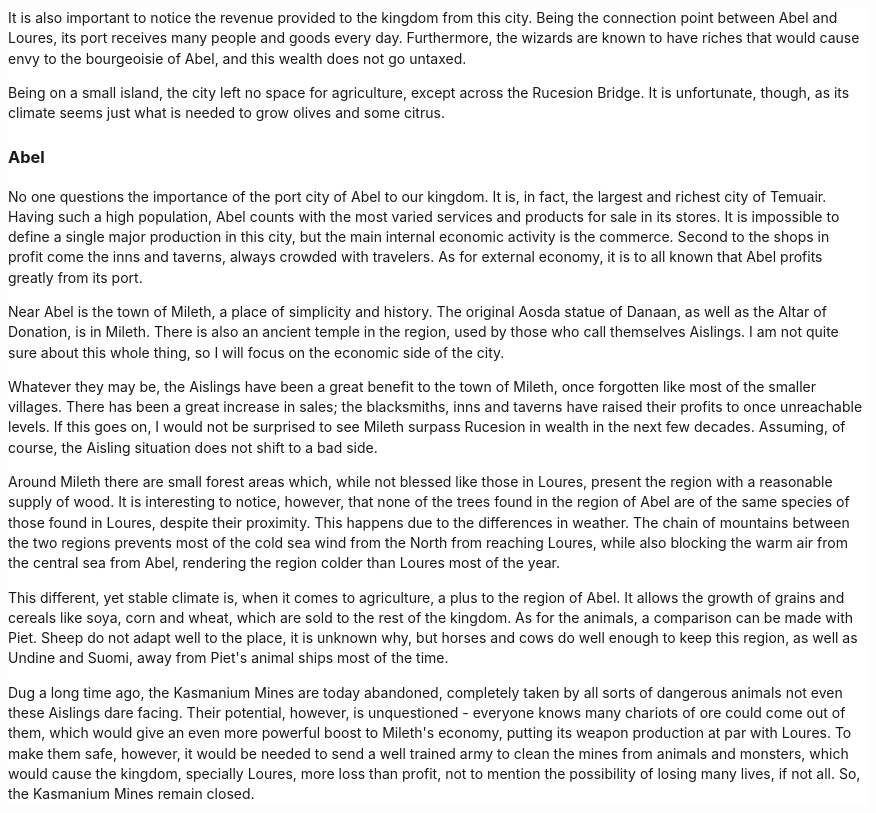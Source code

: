 It is also important to notice the revenue provided to the kingdom from this
city. Being the connection point between Abel and Loures, its port receives
many people and goods every day. Furthermore, the wizards are known to have
riches that would cause envy to the bourgeoisie of Abel, and this wealth does
not go untaxed.

Being on a small island, the city left no space for agriculture, except across
the Rucesion Bridge. It is unfortunate, though, as its climate seems
just what is needed to grow olives and some citrus.

### Abel

No one questions the importance of the port city of Abel to our kingdom. It is,
in fact, the largest and richest city of Temuair. Having such a high
population, Abel counts with the most varied services and products for sale in
its stores. It is impossible to define a single major production in this city,
but the main internal economic activity is the commerce. Second to the shops in
profit come the inns and taverns, always crowded with travelers. As for
external economy, it is to all known that Abel profits greatly from its port.

Near Abel is the town of Mileth, a place of simplicity and history. The
original Aosda statue of Danaan, as well as the Altar of Donation, is in
Mileth. There is also an ancient temple in the region, used by those who call
themselves Aislings. I am not quite sure about this whole thing, so I will
focus on the economic side of the city.

Whatever they may be, the Aislings have been a great benefit to the town of
Mileth, once forgotten like most of the smaller villages. There has been a
great increase in sales; the blacksmiths, inns and taverns have raised their
profits to once unreachable levels. If this goes on, I would not be surprised
to see Mileth surpass Rucesion in wealth in the next few decades. Assuming, of
course, the Aisling situation does not shift to a bad side.

Around Mileth there are small forest areas which, while not blessed like those
in Loures, present the region with a reasonable supply of wood. It is
interesting to notice, however, that none of the trees found in the region of
Abel are of the same species of those found in Loures, despite their proximity.
This happens due to the differences in weather. The chain of mountains between
the two regions prevents most of the cold sea wind from the North from reaching
Loures, while also blocking the warm air from the central sea from Abel,
rendering the region colder than Loures most of the year.

This different, yet stable climate is, when it comes to agriculture, a plus to
the region of Abel. It allows the growth of grains and cereals like soya, corn
and wheat, which are sold to the rest of the kingdom. As for the animals, a
comparison can be made with Piet. Sheep do not adapt well to the place, it is
unknown why, but horses and cows do well enough to keep this region, as well as
Undine and Suomi, away from Piet's animal ships most of the time.

Dug a long time ago, the Kasmanium Mines are today abandoned, completely taken
by all sorts of dangerous animals not even these Aislings dare facing. Their
potential, however, is unquestioned - everyone knows many chariots of ore could
come out of them, which would give an even more powerful boost to Mileth's
economy, putting its weapon production at par with Loures. To make them safe,
however, it would be needed to send a well trained army to clean the mines from
animals and monsters, which would cause the kingdom, specially Loures, more
loss than profit, not to mention the possibility of losing many lives, if not
all. So, the Kasmanium Mines remain closed.
